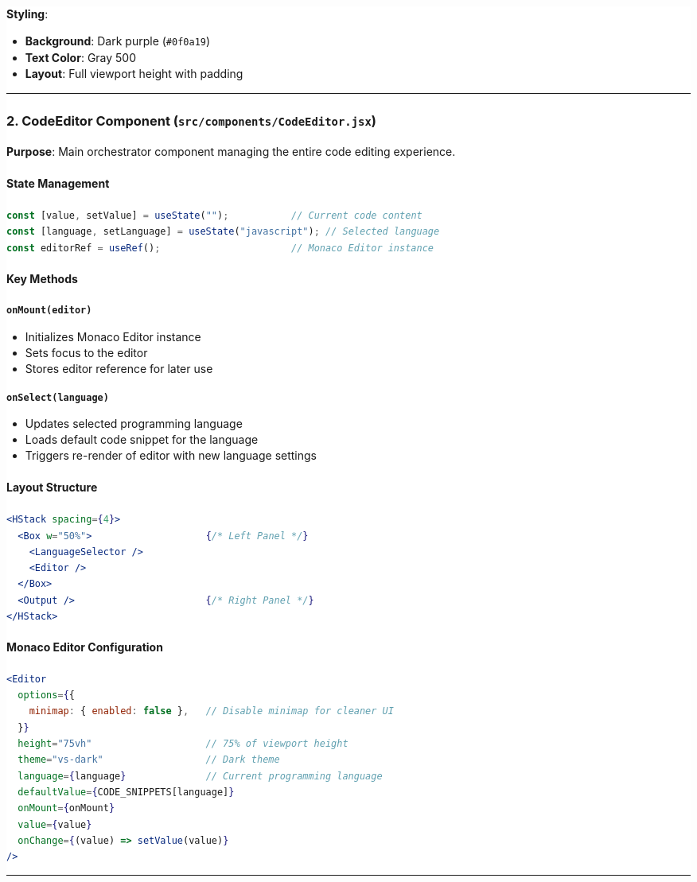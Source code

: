 **Styling**:
- **Background**: Dark purple (`#0f0a19`)
- **Text Color**: Gray 500
- **Layout**: Full viewport height with padding

---

### 2. CodeEditor Component (`src/components/CodeEditor.jsx`)

**Purpose**: Main orchestrator component managing the entire code editing experience.

#### State Management
```jsx
const [value, setValue] = useState("");           // Current code content
const [language, setLanguage] = useState("javascript"); // Selected language
const editorRef = useRef();                       // Monaco Editor instance
```

#### Key Methods

**`onMount(editor)`**
- Initializes Monaco Editor instance
- Sets focus to the editor
- Stores editor reference for later use

**`onSelect(language)`**
- Updates selected programming language
- Loads default code snippet for the language
- Triggers re-render of editor with new language settings

#### Layout Structure
```jsx
<HStack spacing={4}>
  <Box w="50%">                    {/* Left Panel */}
    <LanguageSelector />
    <Editor />
  </Box>
  <Output />                       {/* Right Panel */}
</HStack>
```

#### Monaco Editor Configuration
```jsx
<Editor
  options={{
    minimap: { enabled: false },   // Disable minimap for cleaner UI
  }}
  height="75vh"                    // 75% of viewport height
  theme="vs-dark"                  // Dark theme
  language={language}              // Current programming language
  defaultValue={CODE_SNIPPETS[language]}
  onMount={onMount}
  value={value}
  onChange={(value) => setValue(value)}
/>
```

---